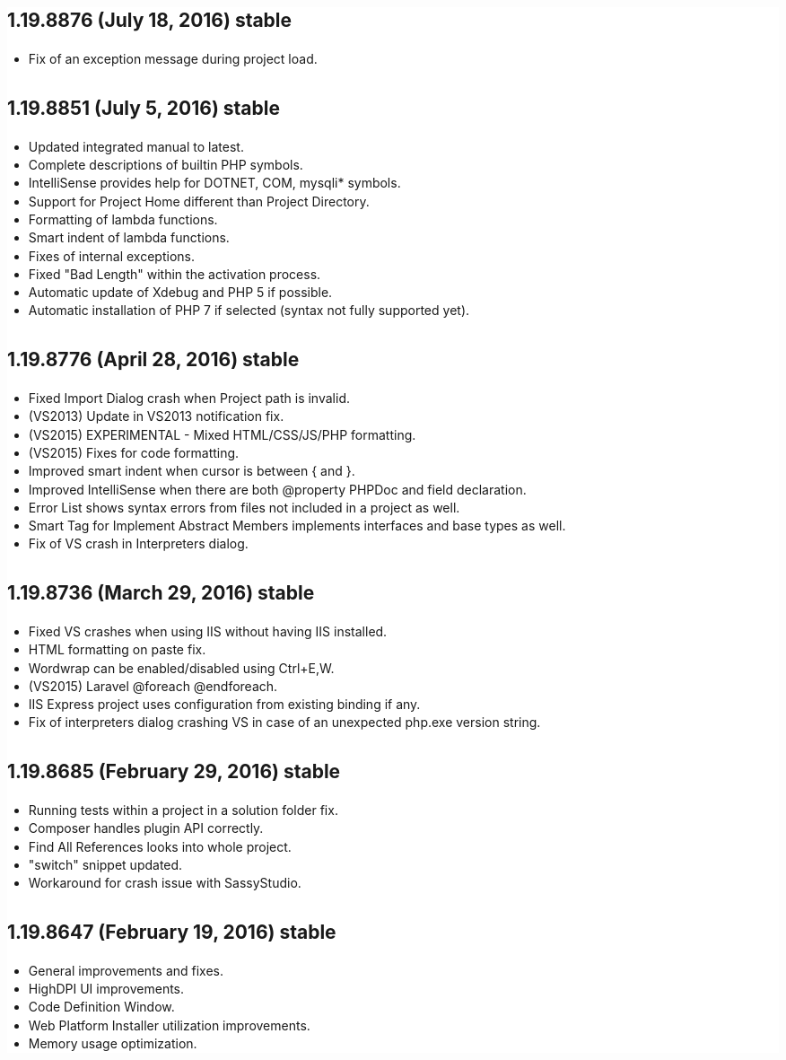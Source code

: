 ## 1.19.8876 (July 18, 2016) stable

- Fix of an exception message during project load.

## 1.19.8851 (July 5, 2016) stable

- Updated integrated manual to latest.
- Complete descriptions of builtin PHP symbols.
- IntelliSense provides help for DOTNET, COM, mysqli* symbols.
- Support for Project Home different than Project Directory.
- Formatting of lambda functions.
- Smart indent of lambda functions.
- Fixes of internal exceptions.
- Fixed "Bad Length" within the activation process.
- Automatic update of Xdebug and PHP 5 if possible.
- Automatic installation of PHP 7 if selected (syntax not fully supported yet).

## 1.19.8776 (April 28, 2016) stable

- Fixed Import Dialog crash when Project path is invalid.
- (VS2013) Update in VS2013 notification fix.
- (VS2015) EXPERIMENTAL - Mixed HTML/CSS/JS/PHP formatting.
- (VS2015) Fixes for code formatting.
- Improved smart indent when cursor is between { and }.
- Improved IntelliSense when there are both @property PHPDoc and field declaration.
- Error List shows syntax errors from files not included in a project as well.
- Smart Tag for Implement Abstract Members implements interfaces and base types as well.
- Fix of VS crash in Interpreters dialog.

## 1.19.8736 (March 29, 2016) stable

- Fixed VS crashes when using IIS without having IIS installed.
- HTML formatting on paste fix.
- Wordwrap can be enabled/disabled using Ctrl+E,W.
- (VS2015) Laravel @foreach @endforeach.
- IIS Express project uses configuration from existing binding if any.
- Fix of interpreters dialog crashing VS in case of an unexpected php.exe version string.

## 1.19.8685 (February 29, 2016) stable

- Running tests within a project in a solution folder fix.
- Composer handles plugin API correctly.
- Find All References looks into whole project.
- "switch" snippet updated.
- Workaround for crash issue with SassyStudio.

## 1.19.8647 (February 19, 2016) stable

- General improvements and fixes.
- HighDPI UI improvements.
- Code Definition Window.
- Web Platform Installer utilization improvements.
- Memory usage optimization.
